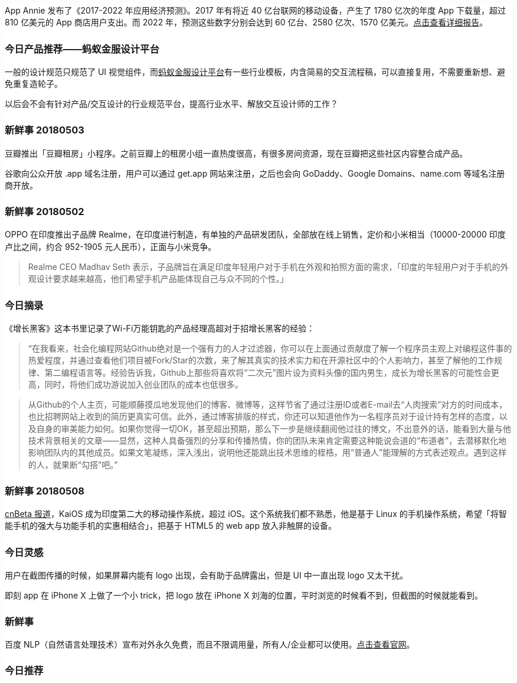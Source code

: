 App Annie 发布了《2017-2022 年应用经济预测》。2017 年有将近 40 亿台联网的移动设备，产生了 1780 亿次的年度 App 下载量，超过 810 亿美元的 App 商店用户支出。而 2022 年，预测这些数字分别会达到 60 亿台、2580 亿次、1570 亿美元。[点击查看详细报告](https://www.appannie.com/cn/insights/market-data/app-annie-2017-2022-forecast/)。

### 今日产品推荐——蚂蚁金服设计平台

一般的设计规范只规范了 UI 视觉组件，而[蚂蚁金服设计平台](https://design.alipay.com/)有一些行业模板，内含简易的交互流程稿，可以直接复用，不需要重新想、避免重复造轮子。

以后会不会有针对产品/交互设计的行业规范平台，提高行业水平、解放交互设计师的工作？

### 新鲜事 20180503

豆瓣推出「豆瓣租房」小程序。之前豆瓣上的租房小组一直热度很高，有很多房间资源，现在豆瓣把这些社区内容整合成产品。

谷歌向公众开放 .app 域名注册，用户可以通过 get.app 网站来注册，之后也会向 GoDaddy、Google Domains、name.com 等域名注册商开放。

### 新鲜事 20180502

OPPO 在印度推出子品牌 Realme，在印度进行制造，有单独的产品研发团队，全部放在线上销售，定价和小米相当（10000-20000 印度卢比之间，约合  952-1905 元人民币），正面与小米竞争。

> Realme CEO Madhav Seth 表示，子品牌旨在满足印度年轻用户对于手机在外观和拍照方面的需求，「印度的年轻用户对于手机的外观设计要求越来越高，他们希望手机产品能体现自己与众不同的个性。」


### 今日摘录

《增长黑客》这本书里记录了Wi-Fi万能钥匙的产品经理高超对于招增长黑客的经验：

> “在我看来，社会化编程网站Github绝对是一个强有力的人才过滤器，你可以在上面通过贡献度了解一个程序员主观上对编程这件事的热爱程度，并通过查看他们项目被Fork/Star的次数，来了解其真实的技术实力和在开源社区中的个人影响力，甚至了解他的工作规律、第二编程语言等。经验告诉我，Github上那些将喜欢将“二次元”图片设为资料头像的国内男生，成长为增长黑客的可能性会更高，同时，将他们成功游说加入创业团队的成本也低很多。

> 从Github的个人主页，可能顺藤摸瓜地发现他们的博客、微博等，这样节省了通过注册ID或者E-mail去“人肉搜索”对方的时间成本，也比招聘网站上收到的简历更真实可信。此外，通过博客排版的样式，你还可以知道他作为一名程序员对于设计持有怎样的态度，以及自身的审美能力如何。如果你觉得一切OK，甚至超出预期，那么下一步是继续翻阅他过往的博文，不出意外的话，能看到大量与他技术背景相关的文章——显然，这种人具备强烈的分享和传播热情，你的团队未来肯定需要这种能说会道的“布道者”，去潜移默化地影响团队内的其他成员。如果文笔凝练，深入浅出，说明他还能跳出技术思维的桎梏，用“普通人”能理解的方式表述观点。遇到这样的人，就果断“勾搭”吧。”

### 新鲜事 20180508

[cnBeta 报道](https://www.cnbeta.com/articles/soft/723611.htm)，KaiOS 成为印度第二大的移动操作系统，超过 iOS。这个系统我们都不熟悉，他是基于 Linux 的手机操作系统，希望「将智能手机的强大与功能手机的实惠相结合」，把基于 HTML5 的 web app 放入非触屏的设备。


### 今日灵感

用户在截图传播的时候，如果屏幕内能有 logo 出现，会有助于品牌露出，但是 UI 中一直出现 logo 又太干扰。

即刻 app 在 iPhone X 上做了一个小 trick，把 logo 放在 iPhone X 刘海的位置，平时浏览的时候看不到，但截图的时候就能看到。

### 新鲜事

百度 NLP（自然语言处理技术）宣布对外永久免费，而且不限调用量，所有人/企业都可以使用。[点击查看官网](https://cloud.baidu.com/product/nlp)。

### 今日推荐
